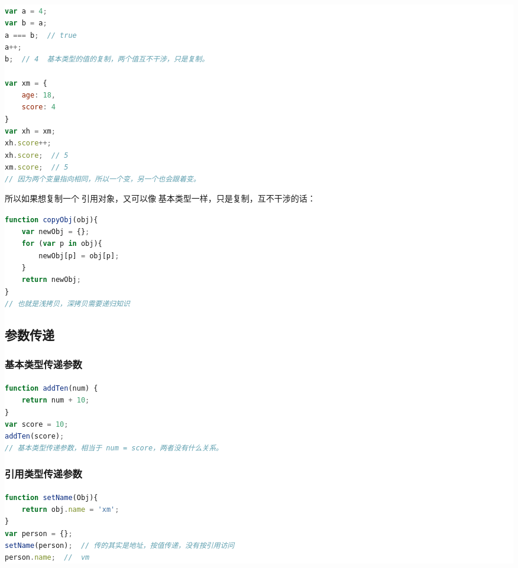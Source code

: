 ```javascript
var a = 4;
var b = a;
a === b;  // true
a++;
b;  // 4  基本类型的值的复制，两个值互不干涉，只是复制。

var xm = {
    age: 18,
    score: 4
}
var xh = xm;
xh.score++;
xh.score;  // 5
xm.score;  // 5
// 因为两个变量指向相同，所以一个变，另一个也会跟着变。
```

所以如果想复制一个 引用对象，又可以像 基本类型一样，只是复制，互不干涉的话：

```javascript
function copyObj(obj){
    var newObj = {};
    for (var p in obj){
        newObj[p] = obj[p];
    }
    return newObj;
}
// 也就是浅拷贝，深拷贝需要递归知识
```

## 参数传递

### 基本类型传递参数

```javascript
function addTen(num) {
    return num + 10;
}
var score = 10;
addTen(score);
// 基本类型传递参数，相当于 num = score，两者没有什么关系。
```

### 引用类型传递参数

```javascript
function setName(Obj){
    return obj.name = 'xm';
}
var person = {};
setName(person);  // 传的其实是地址，按值传递，没有按引用访问
person.name;  //  vm
```
